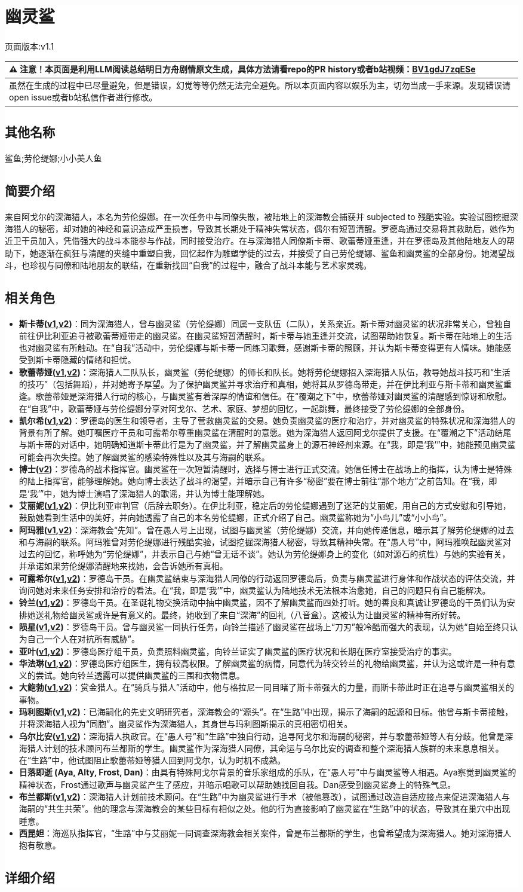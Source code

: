 # 幽灵鲨
页面版本:v1.1
 

| :warning: 注意！本页面是利用LLM阅读总结明日方舟剧情原文生成，具体方法请看repo的PR history或者b站视频：[BV1gdJ7zqESe](https://www.bilibili.com/video/BV1gdJ7zqESe/)         |
|:----------------------------|
| 虽然在生成的过程中已尽量避免，但是错误，幻觉等等仍然无法完全避免。所以本页面内容以娱乐为主，切勿当成一手来源。发现错误请open issue或者b站私信作者进行修改。|



## 其他名称
鲨鱼;劳伦缇娜;小小美人鱼
## 简要介绍
来自阿戈尔的深海猎人，本名为劳伦缇娜。在一次任务中与同僚失散，被陆地上的深海教会捕获并 subjected to 残酷实验。实验试图挖掘深海猎人的秘密，却对她的神经和意识造成严重损害，导致其长期处于精神失常状态，偶尔有短暂清醒。罗德岛通过交易将其救助后，她作为近卫干员加入，凭借强大的战斗本能参与作战，同时接受治疗。在与深海猎人同僚斯卡蒂、歌蕾蒂娅重逢，并在罗德岛及其他陆地友人的帮助下，她逐渐在疯狂与清醒的夹缝中重塑自我，回忆起作为雕塑学徒的过去，并接受了自己劳伦缇娜、鲨鱼和幽灵鲨的全部身份。她渴望战斗，也珍视与同僚和陆地朋友的联结，在重新找回“自我”的过程中，融合了战斗本能与艺术家灵魂。
## 相关角色
-   **斯卡蒂([v1](char_263_skadi.md),[v2](../char_v3/char_263_skadi.md))**：同为深海猎人，曾与幽灵鲨（劳伦缇娜）同属一支队伍（二队），关系亲近。斯卡蒂对幽灵鲨的状况非常关心，曾独自前往伊比利亚追寻被歌蕾蒂娅带走的幽灵鲨。在幽灵鲨短暂清醒时，斯卡蒂与她重逢并交流，试图帮助她恢复。斯卡蒂在陆地上的生活也对幽灵鲨有所触动。在“自我”活动中，劳伦缇娜与斯卡蒂一同练习歌舞，感谢斯卡蒂的照顾，并认为斯卡蒂变得更有人情味。她能感受到斯卡蒂隐藏的情绪和担忧。
-   **歌蕾蒂娅([v1](char_474_glady.md),[v2](../char_v3/char_474_glady.md))**：深海猎人二队队长，幽灵鲨（劳伦缇娜）的师长和队长。她将劳伦缇娜招入深海猎人队伍，教导她战斗技巧和“生活的技巧”（包括舞蹈），并对她寄予厚望。为了保护幽灵鲨并寻求治疗和真相，她将其从罗德岛带走，并在伊比利亚与斯卡蒂和幽灵鲨重逢。歌蕾蒂娅是深海猎人行动的核心，与幽灵鲨有着深厚的情谊和信任。在“覆潮之下”中，歌蕾蒂娅对幽灵鲨的清醒感到惊讶和欣慰。在“自我”中，歌蕾蒂娅与劳伦缇娜分享对阿戈尔、艺术、家庭、梦想的回忆，一起跳舞，最终接受了劳伦缇娜的全部身份。
-   **凯尔希([v1](char_003_kalts.md),[v2](../char_v3/char_003_kalts.md))**：罗德岛的医生和领导者，主导了营救幽灵鲨的交易。她负责幽灵鲨的医疗和治疗，并对幽灵鲨的特殊状况和深海猎人的背景有所了解。她叮嘱医疗干员和可露希尔尊重幽灵鲨在清醒时的意愿。她为深海猎人返回阿戈尔提供了支援。在“覆潮之下”活动结尾与斯卡蒂的对话中，她明确知道斯卡蒂此行是为了幽灵鲨，并了解幽灵鲨身上的源石神经剂来源。在“我，即是‘我’”中，她能预见幽灵鲨可能会再次失控。她了解幽灵鲨的感染特殊性以及其与海嗣的联系。
-   **博士([v2](../char_v3/extended_char_bo_shi.md))**：罗德岛的战术指挥官。幽灵鲨在一次短暂清醒时，选择与博士进行正式交流。她信任博士在战场上的指挥，认为博士是特殊的陆上指挥官，能够理解她。她向博士表达了战斗的渴望，并暗示自己有许多“秘密”要在博士前往“那个地方”之前告知。在“我，即是‘我’”中，她为博士演唱了深海猎人的歌谣，并认为博士能理解她。
-   **艾丽妮([v1](char_4009_irene.md),[v2](../char_v3/char_4009_irene.md))**：伊比利亚审判官（后辞去职务）。在伊比利亚，稳定后的劳伦缇娜遇到了迷茫的艾丽妮，用自己的方式安慰和引导她，鼓励她看到生活中的美好，并向她透露了自己的本名劳伦缇娜，正式介绍了自己。幽灵鲨称她为“小鸟儿”或“小小鸟”。
-   **阿玛雅([v1](extended_char_a_ma_ya.md),[v2](../char_v3/extended_char_a_ma_ya.md))**：深海教会“先知”。曾在愚人号上出现，试图与幽灵鲨（劳伦缇娜）交流，并向她传递信息，暗示其了解劳伦缇娜的过去和与海嗣的联系。阿玛雅曾对劳伦缇娜进行残酷实验，试图挖掘深海猎人秘密，导致其精神失常。在“愚人号”中，阿玛雅唤起幽灵鲨对过去的回忆，称呼她为“劳伦缇娜”，并表示自己与她“曾无话不谈”。她认为劳伦缇娜身上的变化（如对源石的抗性）与她的实验有关，并承诺如果劳伦缇娜清醒地来找她，会告诉她所有真相。
-   **可露希尔([v1](extended_char_ke_lu_xi_er.md),[v2](../char_v3/extended_char_ke_lu_xi_er.md))**：罗德岛干员。在幽灵鲨结束与深海猎人同僚的行动返回罗德岛后，负责与幽灵鲨进行身体和作战状态的评估交流，并询问她对未来任务安排和治疗的看法。在“我，即是‘我’”中，幽灵鲨认为陆地技术无法根本治愈她，自己的问题只有自己能解决。
-   **铃兰([v1](char_358_lisa.md),[v2](../char_v3/char_358_lisa.md))**：罗德岛干员。在圣诞礼物交换活动中抽中幽灵鲨，因不了解幽灵鲨而四处打听。她的善良和真诚让罗德岛的干员们认为安排她送礼物给幽灵鲨或许是有意义的。最终，她收到了来自“深海”的回礼（八音盒）。这被认为让幽灵鲨的精神有所好转。
-   **陨星([v1](char_219_meteo.md),[v2](../char_v3/char_219_meteo.md))**：罗德岛干员。曾与幽灵鲨一同执行任务，向铃兰描述了幽灵鲨在战场上“刀刃”般冷酷而强大的表现，认为她“自始至终只认为自己一个人在对抗所有威胁”。
-   **亚叶([v1](char_345_folnic.md),[v2](../char_v3/char_345_folnic.md))**：罗德岛医疗组干员，负责照料幽灵鲨，向铃兰证实了幽灵鲨的医疗状况和长期在医疗室接受治疗的事实。
-   **华法琳([v1](char_171_bldsk.md),[v2](../char_v3/char_171_bldsk.md))**：罗德岛医疗组医生，拥有较高权限。了解幽灵鲨的病情，同意代为转交铃兰的礼物给幽灵鲨，并认为这或许是一种有意义的尝试。她向铃兰透露可以提供幽灵鲨的三围和衣物信息。
-   **大鲍勃([v1](extended_char_da_bao_bo.md),[v2](../char_v3/extended_char_da_bao_bo.md))**：赏金猎人。在“骑兵与猎人”活动中，他与格拉尼一同目睹了斯卡蒂强大的力量，而斯卡蒂此时正在追寻与幽灵鲨相关的事物。
-   **玛利图斯([v1](extended_char_ma_li_tu_si.md),[v2](../char_v3/extended_char_ma_li_tu_si.md))**：已海嗣化的先史文明研究者，深海教会的“源头”。在“生路”中出现，揭示了海嗣的起源和目标。他曾与斯卡蒂接触，并将深海猎人视为“同胞”。幽灵鲨作为深海猎人，其身世与玛利图斯揭示的真相密切相关。
-   **乌尔比安([v1](char_4145_ulpia.md),[v2](../char_v3/char_4145_ulpia.md))**：深海猎人执政官。在“愚人号”和“生路”中独自行动，追寻阿戈尔和海嗣的秘密，并与歌蕾蒂娅等人有分歧。他曾是深海猎人计划的技术顾问布兰都斯的学生。幽灵鲨作为深海猎人同僚，其命运与乌尔比安的调查和整个深海猎人族群的未来息息相关。在“生路”中，他试图阻止歌蕾蒂娅等猎人回到阿戈尔，认为时机不成熟。
-   **日落即逝 (Aya, Alty, Frost, Dan)**：由具有特殊阿戈尔背景的音乐家组成的乐队，在“愚人号”中与幽灵鲨等人相遇。Aya察觉到幽灵鲨的精神状态，Frost通过歌声与幽灵鲨产生了感应，并暗示唱歌可以帮助她找回自我。Dan感受到幽灵鲨身上的特殊气息。
-   **布兰都斯([v1](extended_char_bu_lan_dou_si.md),[v2](../char_v3/extended_char_bu_lan_dou_si.md))**：深海猎人计划前技术顾问。在“生路”中为幽灵鲨进行手术（被他篡改），试图通过改造自适应接点来促进深海猎人与海嗣的“共生共荣”。他的理念与深海教会的某些目标有相似之处。他的行为直接影响了幽灵鲨在“生路”中的状态，导致其在巢穴中出现睡意。
-   **西昆妲**：海巡队指挥官，“生路”中与艾丽妮一同调查深海教会相关案件，曾是布兰都斯的学生，也曾希望成为深海猎人。她对深海猎人抱有敬意。
## 详细介绍